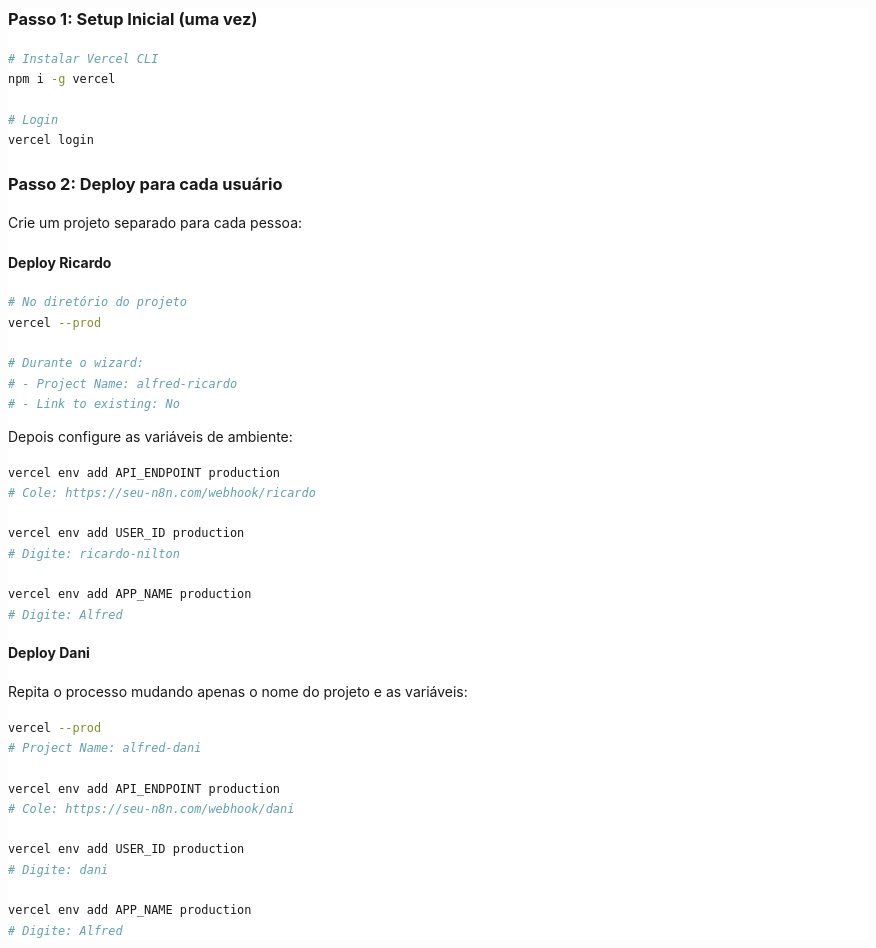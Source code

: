 ### Passo 1: Setup Inicial (uma vez)

```bash
# Instalar Vercel CLI
npm i -g vercel

# Login
vercel login
```

### Passo 2: Deploy para cada usuário

Crie um projeto separado para cada pessoa:

#### Deploy Ricardo

```bash
# No diretório do projeto
vercel --prod

# Durante o wizard:
# - Project Name: alfred-ricardo
# - Link to existing: No
```

Depois configure as variáveis de ambiente:

```bash
vercel env add API_ENDPOINT production
# Cole: https://seu-n8n.com/webhook/ricardo

vercel env add USER_ID production
# Digite: ricardo-nilton

vercel env add APP_NAME production
# Digite: Alfred
```

#### Deploy Dani

Repita o processo mudando apenas o nome do projeto e as variáveis:

```bash
vercel --prod
# Project Name: alfred-dani

vercel env add API_ENDPOINT production
# Cole: https://seu-n8n.com/webhook/dani

vercel env add USER_ID production
# Digite: dani

vercel env add APP_NAME production
# Digite: Alfred
```
